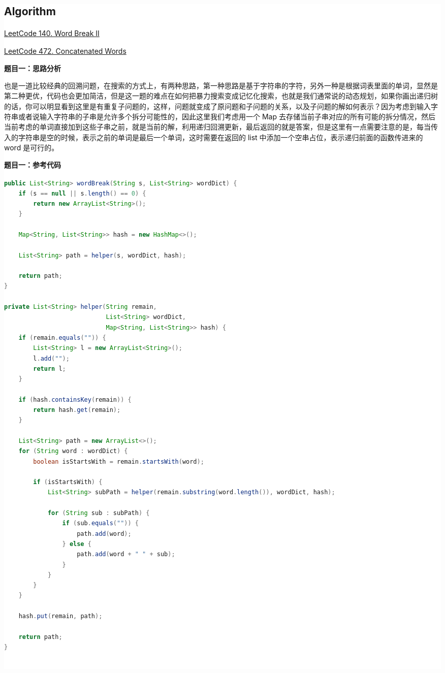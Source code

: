 ## Algorithm

[LeetCode 140. Word Break II](https://leetcode.com/problems/word-break-ii/)

[LeetCode 472. Concatenated Words](https://leetcode.com/problems/concatenated-words/)

**题目一：思路分析**<br>

也是一道比较经典的回溯问题，在搜索的方式上，有两种思路，第一种思路是基于字符串的字符，另外一种是根据词表里面的单词，显然是第二种更优，代码也会更加简洁，但是这一题的难点在如何把暴力搜索变成记忆化搜索，也就是我们通常说的动态规划，如果你画出递归树的话，你可以明显看到这里是有重复子问题的，这样，问题就变成了原问题和子问题的关系，以及子问题的解如何表示？因为考虑到输入字符串或者说输入字符串的子串是允许多个拆分可能性的，因此这里我们考虑用一个 Map 去存储当前子串对应的所有可能的拆分情况，然后当前考虑的单词直接加到这些子串之前，就是当前的解，利用递归回溯更新，最后返回的就是答案，但是这里有一点需要注意的是，每当传入的字符串是空的时候，表示之前的单词是最后一个单词，这时需要在返回的 list 中添加一个空串占位，表示递归前面的函数传进来的 word 是可行的。

**题目一：参考代码**
```java
public List<String> wordBreak(String s, List<String> wordDict) {
    if (s == null || s.length() == 0) {
        return new ArrayList<String>();
    }
    
    Map<String, List<String>> hash = new HashMap<>();
    
    List<String> path = helper(s, wordDict, hash);
    
    return path;
}

private List<String> helper(String remain,
                            List<String> wordDict,
                            Map<String, List<String>> hash) {
    if (remain.equals("")) {
        List<String> l = new ArrayList<String>();
        l.add("");
        return l;
    }
    
    if (hash.containsKey(remain)) {
        return hash.get(remain);
    }
    
    List<String> path = new ArrayList<>();
    for (String word : wordDict) {
        boolean isStartsWith = remain.startsWith(word);
        
        if (isStartsWith) {
            List<String> subPath = helper(remain.substring(word.length()), wordDict, hash);

            for (String sub : subPath) {
                if (sub.equals("")) {
                    path.add(word);
                } else {
                    path.add(word + " " + sub);
                }
            }
        }
    }
    
    hash.put(remain, path);
    
    return path;
}
```
<br>
